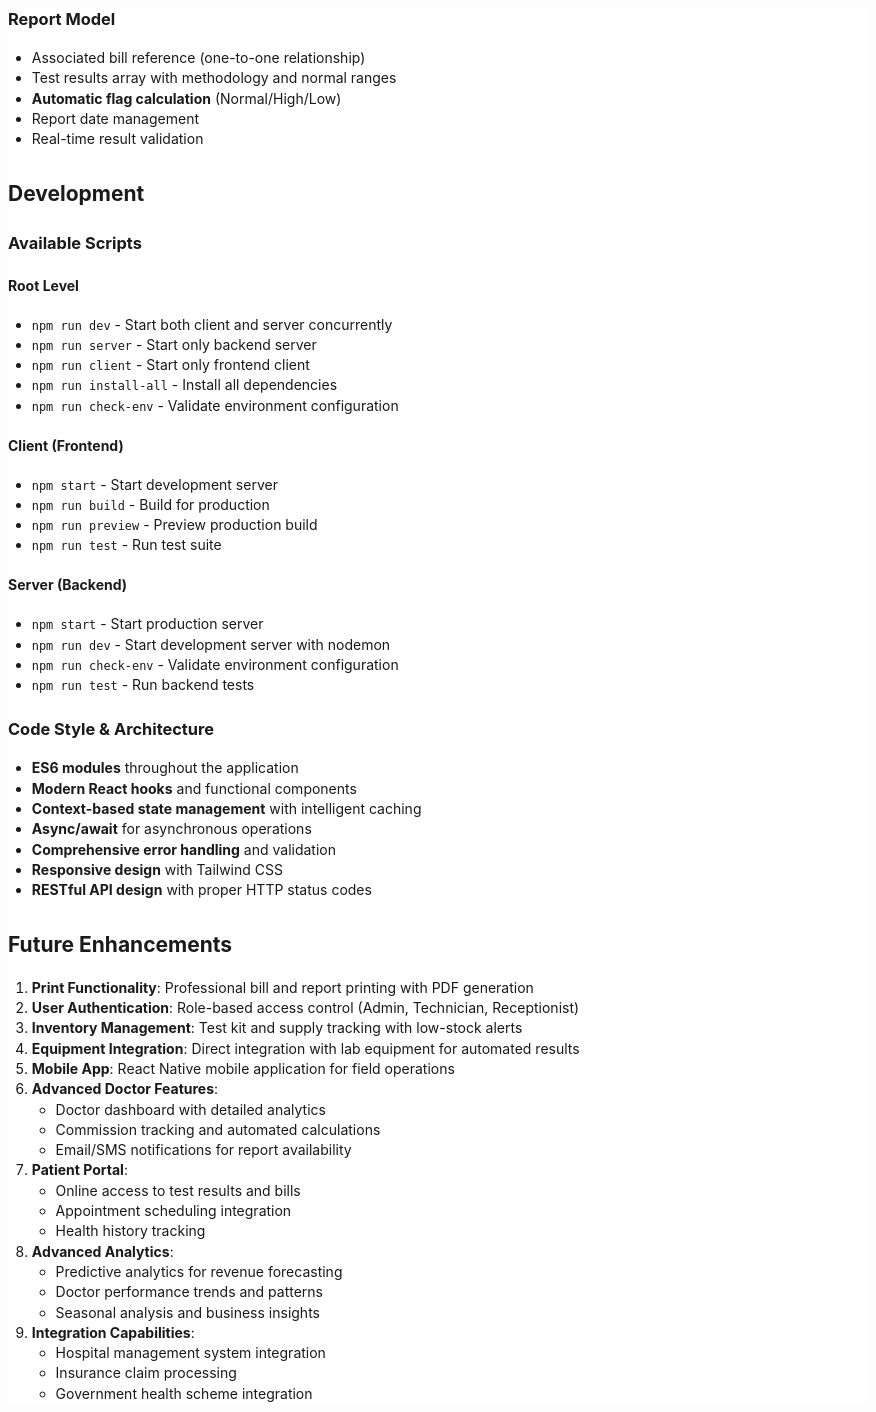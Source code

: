 ### Report Model
- Associated bill reference (one-to-one relationship)
- Test results array with methodology and normal ranges
- **Automatic flag calculation** (Normal/High/Low)
- Report date management
- Real-time result validation

## Development

### Available Scripts

#### Root Level
- `npm run dev` - Start both client and server concurrently
- `npm run server` - Start only backend server
- `npm run client` - Start only frontend client
- `npm run install-all` - Install all dependencies
- `npm run check-env` - Validate environment configuration

#### Client (Frontend)
- `npm start` - Start development server
- `npm run build` - Build for production
- `npm run preview` - Preview production build
- `npm run test` - Run test suite

#### Server (Backend)
- `npm start` - Start production server
- `npm run dev` - Start development server with nodemon
- `npm run check-env` - Validate environment configuration
- `npm run test` - Run backend tests

### Code Style & Architecture
- **ES6 modules** throughout the application
- **Modern React hooks** and functional components
- **Context-based state management** with intelligent caching
- **Async/await** for asynchronous operations
- **Comprehensive error handling** and validation
- **Responsive design** with Tailwind CSS
- **RESTful API design** with proper HTTP status codes

## Future Enhancements

1. **Print Functionality**: Professional bill and report printing with PDF generation
2. **User Authentication**: Role-based access control (Admin, Technician, Receptionist)
3. **Inventory Management**: Test kit and supply tracking with low-stock alerts
4. **Equipment Integration**: Direct integration with lab equipment for automated results
5. **Mobile App**: React Native mobile application for field operations
6. **Advanced Doctor Features**: 
   - Doctor dashboard with detailed analytics
   - Commission tracking and automated calculations
   - Email/SMS notifications for report availability
7. **Patient Portal**: 
   - Online access to test results and bills
   - Appointment scheduling integration
   - Health history tracking
8. **Advanced Analytics**: 
   - Predictive analytics for revenue forecasting
   - Doctor performance trends and patterns
   - Seasonal analysis and business insights
9. **Integration Capabilities**:
   - Hospital management system integration
   - Insurance claim processing
   - Government health scheme integration